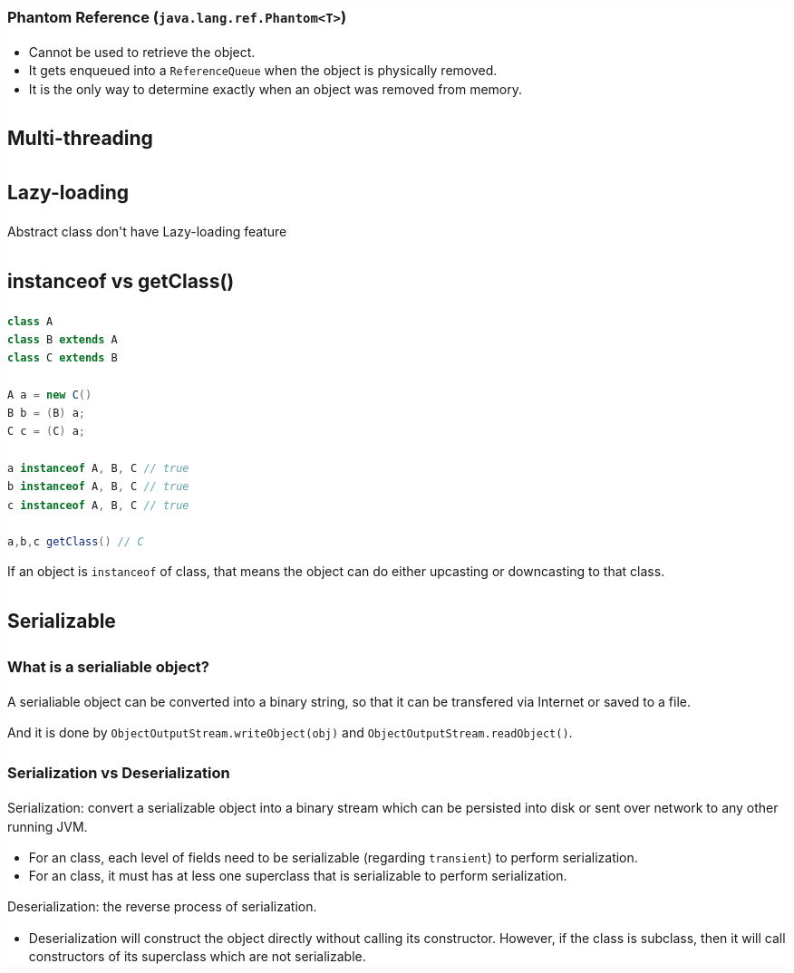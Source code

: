 ### Phantom Reference (`java.lang.ref.Phantom<T>`)
* Cannot be used to retrieve the object.
* It gets enqueued into a `ReferenceQueue` when the object is physically removed.
* It is the only way to determine exactly when an object was removed from memory.


## Multi-threading


## Lazy-loading
Abstract class don't have Lazy-loading feature


## instanceof vs getClass()
```java
class A
class B extends A
class C extends B

A a = new C()
B b = (B) a;
C c = (C) a;

a instanceof A, B, C // true
b instanceof A, B, C // true
c instanceof A, B, C // true

a,b,c getClass() // C
```
If an object is `instanceof` of class, that means the object can do either upcasting or downcasting to that class.


## Serializable
### What is a serialiable object?
A serialiable object can be converted into a binary string, so that it can be transfered via Internet or saved to a file.

And it is done by `ObjectOutputStream.writeObject(obj)` and `ObjectOutputStream.readObject()`.

### Serialization vs Deserialization
Serialization: convert a serializable object into a binary stream which can be persisted into disk or sent over network to any other running JVM.

* For an class, each level of fields need to be serializable (regarding `transient`) to perform serialization.
* For an class, it must has at less one superclass that is serializable to perform serialization.

Deserialization: the reverse process of serialization.

* Deserialization will construct the object directly without calling its constructor. However, if the class is subclass, then it will call constructors of its superclass which are not serializable.
